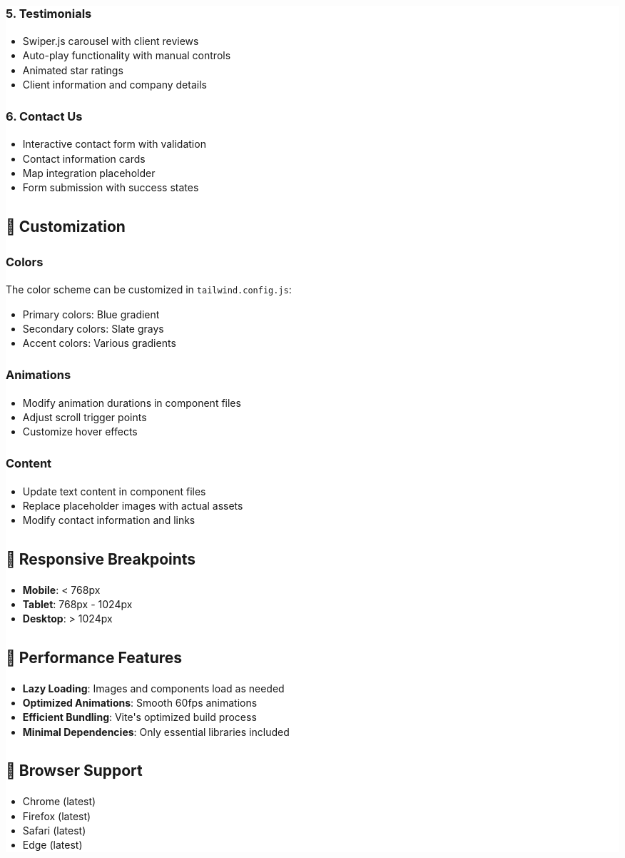 ### 5. Testimonials
- Swiper.js carousel with client reviews
- Auto-play functionality with manual controls
- Animated star ratings
- Client information and company details

### 6. Contact Us
- Interactive contact form with validation
- Contact information cards
- Map integration placeholder
- Form submission with success states

## 🎨 Customization

### Colors
The color scheme can be customized in `tailwind.config.js`:
- Primary colors: Blue gradient
- Secondary colors: Slate grays
- Accent colors: Various gradients

### Animations
- Modify animation durations in component files
- Adjust scroll trigger points
- Customize hover effects

### Content
- Update text content in component files
- Replace placeholder images with actual assets
- Modify contact information and links

## 📱 Responsive Breakpoints

- **Mobile**: < 768px
- **Tablet**: 768px - 1024px
- **Desktop**: > 1024px

## 🌟 Performance Features

- **Lazy Loading**: Images and components load as needed
- **Optimized Animations**: Smooth 60fps animations
- **Efficient Bundling**: Vite's optimized build process
- **Minimal Dependencies**: Only essential libraries included

## 🔧 Browser Support

- Chrome (latest)
- Firefox (latest)
- Safari (latest)
- Edge (latest)
